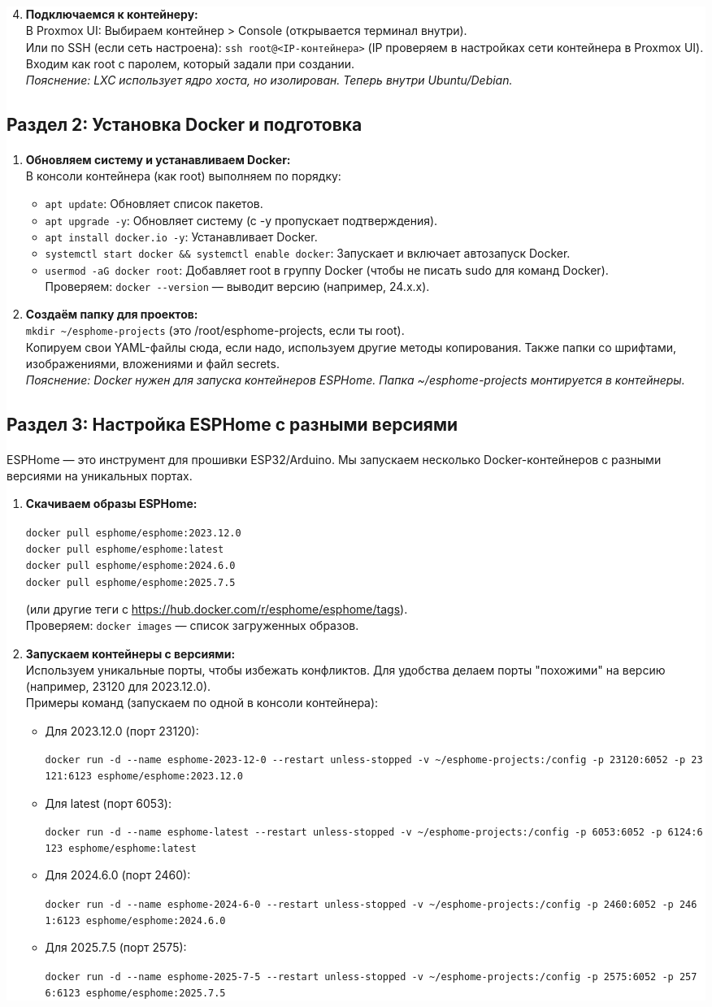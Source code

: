 4. **Подключаемся к контейнеру:**  
   В Proxmox UI: Выбираем контейнер > Console (открывается терминал внутри).  
   Или по SSH (если сеть настроена): `ssh root@<IP-контейнера>` (IP проверяем в настройках сети контейнера в Proxmox UI).  
   Входим как root с паролем, который задали при создании.  
   *Пояснение: LXC использует ядро хоста, но изолирован. Теперь внутри Ubuntu/Debian.*

## Раздел 2: Установка Docker и подготовка

1. **Обновляем систему и устанавливаем Docker:**  
   В консоли контейнера (как root) выполняем по порядку:  
   - `apt update`: Обновляет список пакетов.  
   - `apt upgrade -y`: Обновляет систему (с -y пропускает подтверждения).  
   - `apt install docker.io -y`: Устанавливает Docker.  
   - `systemctl start docker && systemctl enable docker`: Запускает и включает автозапуск Docker.  
   - `usermod -aG docker root`: Добавляет root в группу Docker (чтобы не писать sudo для команд Docker).  
   Проверяем: `docker --version` — выводит версию (например, 24.x.x).

2. **Создаём папку для проектов:**  
   `mkdir ~/esphome-projects` (это /root/esphome-projects, если ты root).  
   Копируем свои YAML-файлы сюда, если надо, используем другие методы копирования. Также папки со шрифтами, изображениями, вложениями и файл secrets.  
   *Пояснение: Docker нужен для запуска контейнеров ESPHome. Папка ~/esphome-projects монтируется в контейнеры.*

## Раздел 3: Настройка ESPHome с разными версиями

ESPHome — это инструмент для прошивки ESP32/Arduino. Мы запускаем несколько Docker-контейнеров с разными версиями на уникальных портах.

1. **Скачиваем образы ESPHome:**  
   ```
   docker pull esphome/esphome:2023.12.0
   docker pull esphome/esphome:latest
   docker pull esphome/esphome:2024.6.0
   docker pull esphome/esphome:2025.7.5
   ```  
   (или другие теги с https://hub.docker.com/r/esphome/esphome/tags).  
   Проверяем: `docker images` — список загруженных образов.

2. **Запускаем контейнеры с версиями:**  
   Используем уникальные порты, чтобы избежать конфликтов. Для удобства делаем порты "похожими" на версию (например, 23120 для 2023.12.0).  
   Примеры команд (запускаем по одной в консоли контейнера):  
   - Для 2023.12.0 (порт 23120):  
     ```
     docker run -d --name esphome-2023-12-0 --restart unless-stopped -v ~/esphome-projects:/config -p 23120:6052 -p 23121:6123 esphome/esphome:2023.12.0
     ```  
   - Для latest (порт 6053):  
     ```
     docker run -d --name esphome-latest --restart unless-stopped -v ~/esphome-projects:/config -p 6053:6052 -p 6124:6123 esphome/esphome:latest
     ```  
   - Для 2024.6.0 (порт 2460):  
     ```
     docker run -d --name esphome-2024-6-0 --restart unless-stopped -v ~/esphome-projects:/config -p 2460:6052 -p 2461:6123 esphome/esphome:2024.6.0
     ```  
   - Для 2025.7.5 (порт 2575):  
     ```
     docker run -d --name esphome-2025-7-5 --restart unless-stopped -v ~/esphome-projects:/config -p 2575:6052 -p 2576:6123 esphome/esphome:2025.7.5
     ```  